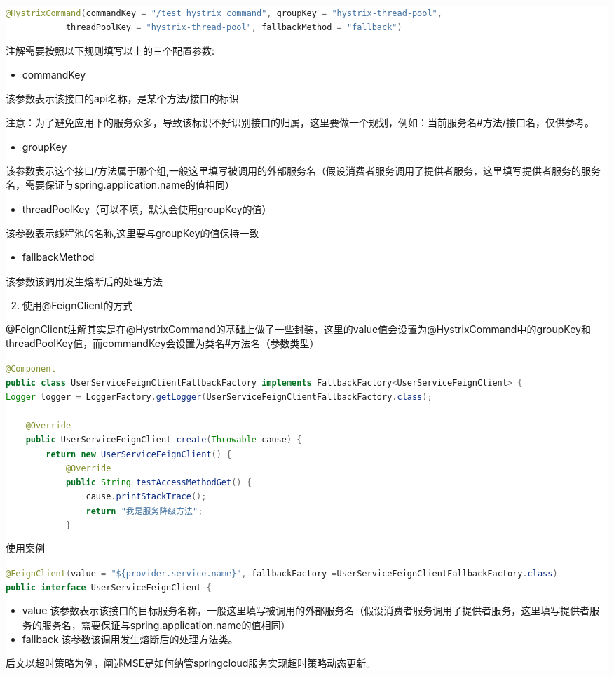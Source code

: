 ```java
@HystrixCommand(commandKey = "/test_hystrix_command", groupKey = "hystrix-thread-pool",
            threadPoolKey = "hystrix-thread-pool", fallbackMethod = "fallback")
```

注解需要按照以下规则填写以上的三个配置参数:

- commandKey

该参数表示该接口的api名称，是某个方法/接口的标识

注意：为了避免应用下的服务众多，导致该标识不好识别接口的归属，这里要做一个规划，例如：当前服务名#方法/接口名，仅供参考。

- groupKey

该参数表示这个接口/方法属于哪个组,一般这里填写被调用的外部服务名（假设消费者服务调用了提供者服务，这里填写提供者服务的服务名，需要保证与spring.application.name的值相同）

- threadPoolKey（可以不填，默认会使用groupKey的值）

该参数表示线程池的名称,这里要与groupKey的值保持一致

- fallbackMethod

该参数该调用发生熔断后的处理方法

2. 使用@FeignClient的方式

@FeignClient注解其实是在@HystrixCommand的基础上做了一些封装，这里的value值会设置为@HystrixCommand中的groupKey和threadPoolKey值，而commandKey会设置为类名#方法名（参数类型）

```java
@Component
public class UserServiceFeignClientFallbackFactory implements FallbackFactory<UserServiceFeignClient> {
Logger logger = LoggerFactory.getLogger(UserServiceFeignClientFallbackFactory.class);

    @Override
    public UserServiceFeignClient create(Throwable cause) {
        return new UserServiceFeignClient() {
            @Override
            public String testAccessMethodGet() {
                cause.printStackTrace();
                return "我是服务降级方法";
            }
```

使用案例

```java
@FeignClient(value = "${provider.service.name}", fallbackFactory =UserServiceFeignClientFallbackFactory.class)
public interface UserServiceFeignClient {
```
- value
该参数表示该接口的目标服务名称，一般这里填写被调用的外部服务名（假设消费者服务调用了提供者服务，这里填写提供者服务的服务名，需要保证与spring.application.name的值相同）	
- fallback
该参数该调用发生熔断后的处理方法类。

后文以超时策略为例，阐述MSE是如何纳管springcloud服务实现超时策略动态更新。
